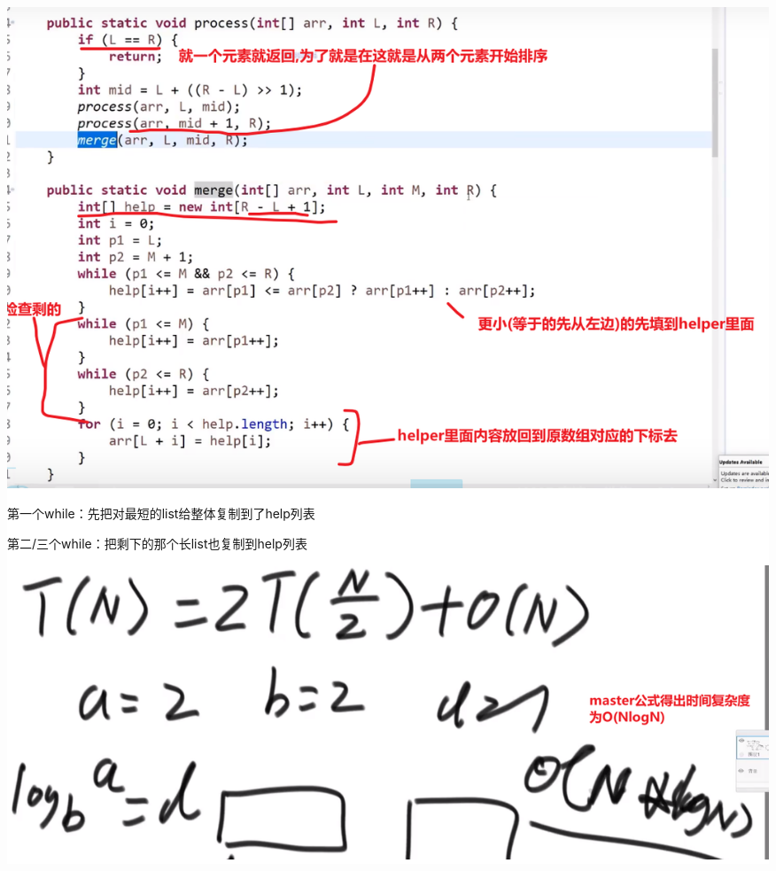 ![img](../img/image-20220307004137921.png)

第一个while：先把对最短的list给整体复制到了help列表

第二/三个while：把剩下的那个长list也复制到help列表

![image-20220307004303105](../img/image-20220307004303105.png)
